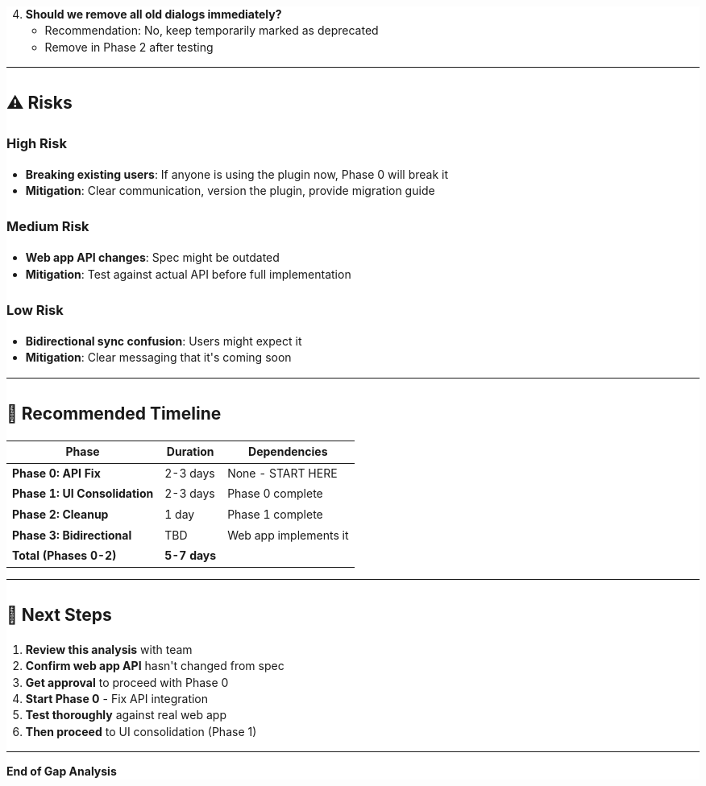 4. **Should we remove all old dialogs immediately?**
   - Recommendation: No, keep temporarily marked as deprecated
   - Remove in Phase 2 after testing

---

## ⚠️ Risks

### High Risk
- **Breaking existing users**: If anyone is using the plugin now, Phase 0 will break it
- **Mitigation**: Clear communication, version the plugin, provide migration guide

### Medium Risk
- **Web app API changes**: Spec might be outdated
- **Mitigation**: Test against actual API before full implementation

### Low Risk
- **Bidirectional sync confusion**: Users might expect it
- **Mitigation**: Clear messaging that it's coming soon

---

## 📅 Recommended Timeline

| Phase | Duration | Dependencies |
|-------|----------|--------------|
| **Phase 0: API Fix** | 2-3 days | None - START HERE |
| **Phase 1: UI Consolidation** | 2-3 days | Phase 0 complete |
| **Phase 2: Cleanup** | 1 day | Phase 1 complete |
| **Phase 3: Bidirectional** | TBD | Web app implements it |
| **Total (Phases 0-2)** | **5-7 days** | |

---

## 🚀 Next Steps

1. **Review this analysis** with team
2. **Confirm web app API** hasn't changed from spec
3. **Get approval** to proceed with Phase 0
4. **Start Phase 0** - Fix API integration
5. **Test thoroughly** against real web app
6. **Then proceed** to UI consolidation (Phase 1)

---

**End of Gap Analysis**
